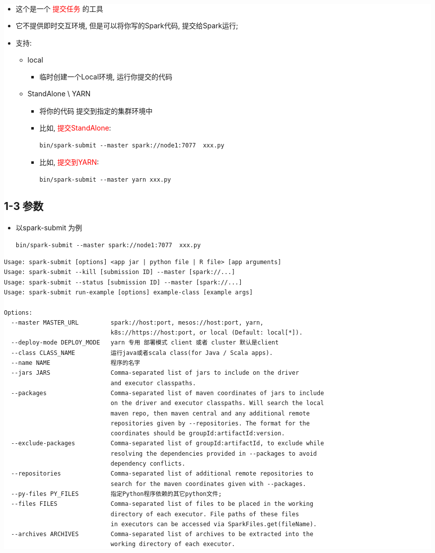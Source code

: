 - 这个是一个  <font color='red'>提交任务</font> 的工具


- 它不提供即时交互环境, 但是可以将你写的Spark代码, 提交给Spark运行;




- 支持:
  - local

    - 临时创建一个Local环境, 运行你提交的代码

  - StandAlone \ YARN

    - 将你的代码 提交到指定的集群环境中

    - 比如, <font color='red'>提交StandAlone</font>:

      ``` properties
      bin/spark-submit --master spark://node1:7077  xxx.py
      ```

    - 比如, <font color='red'>提交到YARN</font>: 

      ``` properties
      bin/spark-submit --master yarn xxx.py
      ```

      

## 1-3 参数

- 以spark-submit 为例

  ``` properties
  bin/spark-submit --master spark://node1:7077  xxx.py
  ```

  

```shell
Usage: spark-submit [options] <app jar | python file | R file> [app arguments]
Usage: spark-submit --kill [submission ID] --master [spark://...]
Usage: spark-submit --status [submission ID] --master [spark://...]
Usage: spark-submit run-example [options] example-class [example args]

Options:
  --master MASTER_URL         spark://host:port, mesos://host:port, yarn,
                              k8s://https://host:port, or local (Default: local[*]).
  --deploy-mode DEPLOY_MODE   yarn 专用 部署模式 client 或者 cluster 默认是client
  --class CLASS_NAME          运行java或者scala class(for Java / Scala apps).
  --name NAME                 程序的名字
  --jars JARS                 Comma-separated list of jars to include on the driver
                              and executor classpaths.
  --packages                  Comma-separated list of maven coordinates of jars to include
                              on the driver and executor classpaths. Will search the local
                              maven repo, then maven central and any additional remote
                              repositories given by --repositories. The format for the
                              coordinates should be groupId:artifactId:version.
  --exclude-packages          Comma-separated list of groupId:artifactId, to exclude while
                              resolving the dependencies provided in --packages to avoid
                              dependency conflicts.
  --repositories              Comma-separated list of additional remote repositories to
                              search for the maven coordinates given with --packages.
  --py-files PY_FILES         指定Python程序依赖的其它python文件;
  --files FILES               Comma-separated list of files to be placed in the working
                              directory of each executor. File paths of these files
                              in executors can be accessed via SparkFiles.get(fileName).
  --archives ARCHIVES         Comma-separated list of archives to be extracted into the
                              working directory of each executor.

```